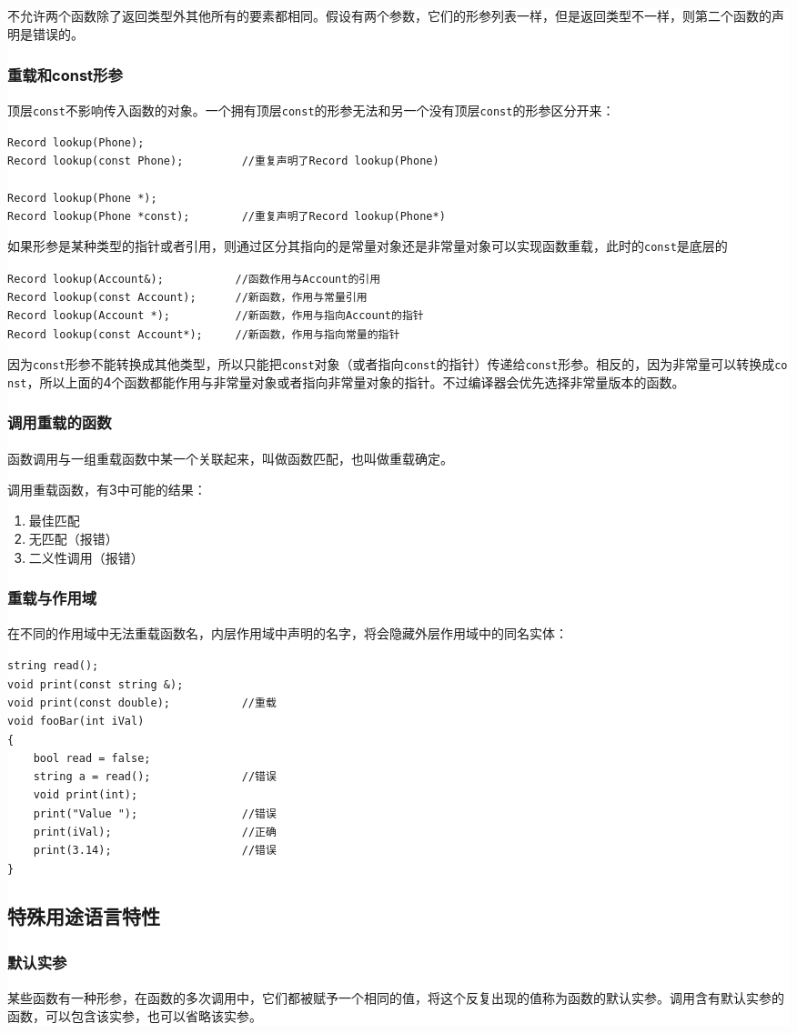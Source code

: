 不允许两个函数除了返回类型外其他所有的要素都相同。假设有两个参数，它们的形参列表一样，但是返回类型不一样，则第二个函数的声明是错误的。

### 重载和const形参

顶层`const`不影响传入函数的对象。一个拥有顶层`const`的形参无法和另一个没有顶层`const`的形参区分开来：

    Record lookup(Phone);
    Record lookup(const Phone);         //重复声明了Record lookup(Phone)

    Record lookup(Phone *);
    Record lookup(Phone *const);        //重复声明了Record lookup(Phone*)

如果形参是某种类型的指针或者引用，则通过区分其指向的是常量对象还是非常量对象可以实现函数重载，此时的`const`是底层的

    Record lookup(Account&);           //函数作用与Account的引用
    Record lookup(const Account);      //新函数，作用与常量引用
    Record lookup(Account *);          //新函数，作用与指向Account的指针
    Record lookup(const Account*);     //新函数，作用与指向常量的指针

因为`const`形参不能转换成其他类型，所以只能把`const`对象（或者指向`const`的指针）传递给`const`形参。相反的，因为非常量可以转换成`const`，所以上面的4个函数都能作用与非常量对象或者指向非常量对象的指针。不过编译器会优先选择非常量版本的函数。 


### 调用重载的函数

函数调用与一组重载函数中某一个关联起来，叫做函数匹配，也叫做重载确定。

调用重载函数，有3中可能的结果：
1. 最佳匹配
2. 无匹配（报错）
3. 二义性调用（报错）

### 重载与作用域

在不同的作用域中无法重载函数名，内层作用域中声明的名字，将会隐藏外层作用域中的同名实体：

    string read();
    void print(const string &);
    void print(const double);           //重载
    void fooBar(int iVal)
    {
        bool read = false;
        string a = read();              //错误
        void print(int);
        print("Value ");                //错误
        print(iVal);                    //正确
        print(3.14);                    //错误         
    }

## 特殊用途语言特性

### 默认实参

某些函数有一种形参，在函数的多次调用中，它们都被赋予一个相同的值，将这个反复出现的值称为函数的默认实参。调用含有默认实参的函数，可以包含该实参，也可以省略该实参。
